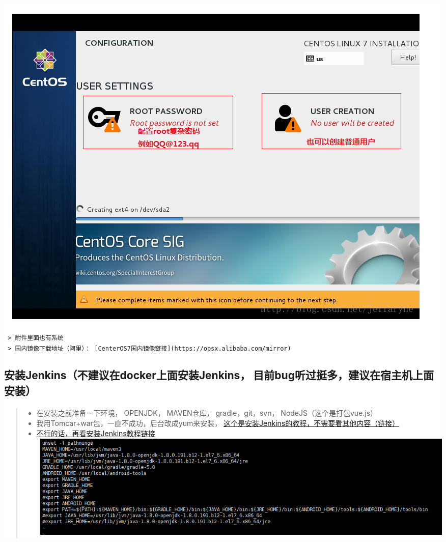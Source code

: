  ![](img/a3.png)

     > 附件里面也有系统
     > 国内镜像下载地址（阿里）： [CenterOS7国内镜像链接](https://opsx.alibaba.com/mirror) 
## 安装Jenkins（不建议在docker上面安装Jenkins， 目前bug听过挺多，建议在宿主机上面安装）
  >* 在安装之前准备一下环境， OPENJDK， MAVEN仓库， gradle，git，svn， NodeJS（这个是打包vue.js）
  >* 我用Tomcar+war包，一直不成功，后台改成yum来安装， [这个是安装Jenkins的教程，不需要看其他内容（链接）](https://www.cnblogs.com/rslai/p/8135460.html)
  >* [不行的话，再看安装Jenkins教程链接](https://www.jianshu.com/p/c517f09df025)
  ![](img/a4.png)
